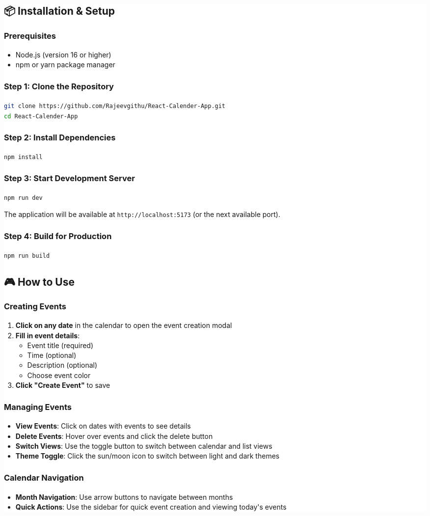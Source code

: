 ## 📦 Installation & Setup

### Prerequisites
- Node.js (version 16 or higher)
- npm or yarn package manager

### Step 1: Clone the Repository
```bash
git clone https://github.com/Rajeevgithu/React-Calender-App.git
cd React-Calender-App
```

### Step 2: Install Dependencies
```bash
npm install
```

### Step 3: Start Development Server
```bash
npm run dev
```

The application will be available at `http://localhost:5173` (or the next available port).

### Step 4: Build for Production
```bash
npm run build
```

## 🎮 How to Use

### Creating Events
1. **Click on any date** in the calendar to open the event creation modal
2. **Fill in event details**:
   - Event title (required)
   - Time (optional)
   - Description (optional)
   - Choose event color
3. **Click "Create Event"** to save

### Managing Events
- **View Events**: Click on dates with events to see details
- **Delete Events**: Hover over events and click the delete button
- **Switch Views**: Use the toggle button to switch between calendar and list views
- **Theme Toggle**: Click the sun/moon icon to switch between light and dark themes

### Calendar Navigation
- **Month Navigation**: Use arrow buttons to navigate between months
- **Quick Actions**: Use the sidebar for quick event creation and viewing today's events
